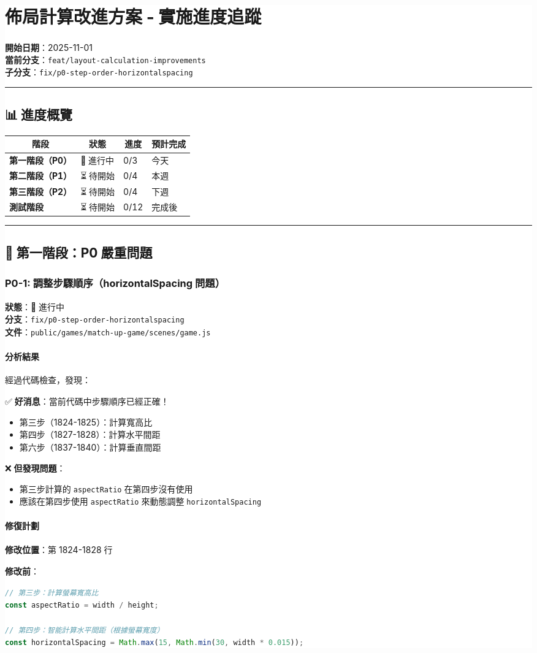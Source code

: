 # 佈局計算改進方案 - 實施進度追蹤

**開始日期**：2025-11-01  
**當前分支**：`feat/layout-calculation-improvements`  
**子分支**：`fix/p0-step-order-horizontalspacing`

---

## 📊 進度概覽

| 階段 | 狀態 | 進度 | 預計完成 |
|------|------|------|---------|
| **第一階段（P0）** | 🔄 進行中 | 0/3 | 今天 |
| **第二階段（P1）** | ⏳ 待開始 | 0/4 | 本週 |
| **第三階段（P2）** | ⏳ 待開始 | 0/4 | 下週 |
| **測試階段** | ⏳ 待開始 | 0/12 | 完成後 |

---

## 🔴 第一階段：P0 嚴重問題

### P0-1: 調整步驟順序（horizontalSpacing 問題）

**狀態**：🔄 進行中  
**分支**：`fix/p0-step-order-horizontalspacing`  
**文件**：`public/games/match-up-game/scenes/game.js`

#### 分析結果

經過代碼檢查，發現：

✅ **好消息**：當前代碼中步驟順序已經正確！
- 第三步（1824-1825）：計算寬高比
- 第四步（1827-1828）：計算水平間距
- 第六步（1837-1840）：計算垂直間距

❌ **但發現問題**：
- 第三步計算的 `aspectRatio` 在第四步沒有使用
- 應該在第四步使用 `aspectRatio` 來動態調整 `horizontalSpacing`

#### 修復計劃

**修改位置**：第 1824-1828 行

**修改前**：
```javascript
// 第三步：計算螢幕寬高比
const aspectRatio = width / height;

// 第四步：智能計算水平間距（根據螢幕寬度）
const horizontalSpacing = Math.max(15, Math.min(30, width * 0.015));
```
